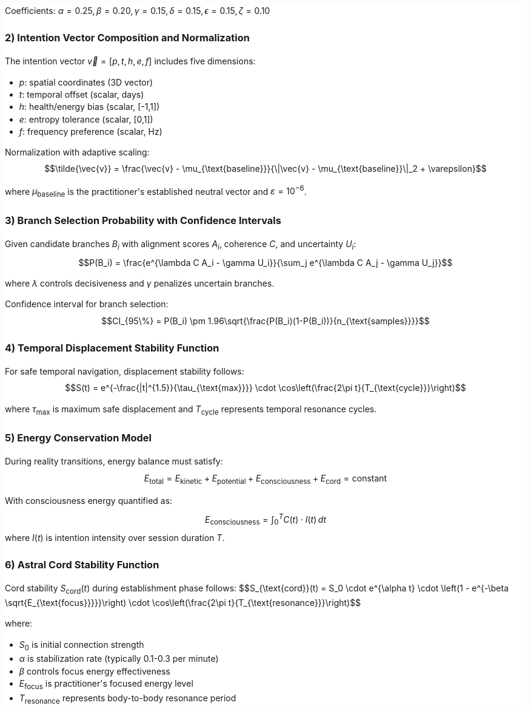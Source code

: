 Coefficients: $\alpha=0.25, \beta=0.20, \gamma=0.15, \delta=0.15, \epsilon=0.15, \zeta=0.10$

### 2) Intention Vector Composition and Normalization
The intention vector $\vec{v}=[p, t, h, e, f]$ includes five dimensions:
- $p$: spatial coordinates (3D vector)
- $t$: temporal offset (scalar, days)
- $h$: health/energy bias (scalar, [-1,1])
- $e$: entropy tolerance (scalar, [0,1])
- $f$: frequency preference (scalar, Hz)

Normalization with adaptive scaling:
$$\tilde{\vec{v}} = \frac{\vec{v} - \mu_{\text{baseline}}}{\|\vec{v} - \mu_{\text{baseline}}\|_2 + \varepsilon}$$

where $\mu_{\text{baseline}}$ is the practitioner's established neutral vector and $\varepsilon=10^{-6}$.

### 3) Branch Selection Probability with Confidence Intervals
Given candidate branches $B_i$ with alignment scores $A_i$, coherence $C$, and uncertainty $U_i$:
$$P(B_i) = \frac{e^{\lambda C A_i - \gamma U_i}}{\sum_j e^{\lambda C A_j - \gamma U_j}}$$

where $\lambda$ controls decisiveness and $\gamma$ penalizes uncertain branches.

Confidence interval for branch selection:
$$CI_{95\%} = P(B_i) \pm 1.96\sqrt{\frac{P(B_i)(1-P(B_i))}{n_{\text{samples}}}}$$

### 4) Temporal Displacement Stability Function
For safe temporal navigation, displacement stability follows:
$$S(t) = e^{-\frac{|t|^{1.5}}{\tau_{\text{max}}}} \cdot \cos\left(\frac{2\pi t}{T_{\text{cycle}}}\right)$$

where $\tau_{\text{max}}$ is maximum safe displacement and $T_{\text{cycle}}$ represents temporal resonance cycles.

### 5) Energy Conservation Model
During reality transitions, energy balance must satisfy:
$$E_{\text{total}} = E_{\text{kinetic}} + E_{\text{potential}} + E_{\text{consciousness}} + E_{\text{cord}} = \text{constant}$$

With consciousness energy quantified as:
$$E_{\text{consciousness}} = \int_0^T C(t) \cdot I(t) \, dt$$
where $I(t)$ is intention intensity over session duration $T$.

### 6) Astral Cord Stability Function
Cord stability $S_{\text{cord}}(t)$ during establishment phase follows:
$$S_{\text{cord}}(t) = S_0 \cdot e^{\alpha t} \cdot \left(1 - e^{-\beta \sqrt{E_{\text{focus}}}}}\right) \cdot \cos\left(\frac{2\pi t}{T_{\text{resonance}}}\right)$$

where:
- $S_0$ is initial connection strength
- $\alpha$ is stabilization rate (typically 0.1-0.3 per minute)
- $\beta$ controls focus energy effectiveness
- $E_{\text{focus}}$ is practitioner's focused energy level
- $T_{\text{resonance}}$ represents body-to-body resonance period
